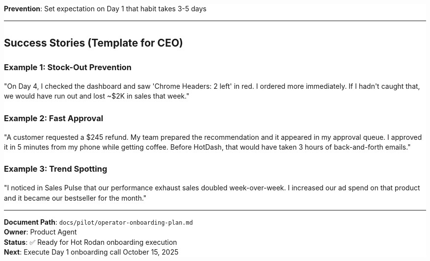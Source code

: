 **Prevention**: Set expectation on Day 1 that habit takes 3-5 days

---

## Success Stories (Template for CEO)

### Example 1: Stock-Out Prevention

"On Day 4, I checked the dashboard and saw 'Chrome Headers: 2 left' in red. I ordered more immediately. If I hadn't caught that, we would have run out and lost ~$2K in sales that week."

### Example 2: Fast Approval

"A customer requested a $245 refund. My team prepared the recommendation and it appeared in my approval queue. I approved it in 5 minutes from my phone while getting coffee. Before HotDash, that would have taken 3 hours of back-and-forth emails."

### Example 3: Trend Spotting

"I noticed in Sales Pulse that our performance exhaust sales doubled week-over-week. I increased our ad spend on that product and it became our bestseller for the month."

---

**Document Path**: `docs/pilot/operator-onboarding-plan.md`  
**Owner**: Product Agent  
**Status**: ✅ Ready for Hot Rodan onboarding execution  
**Next**: Execute Day 1 onboarding call October 15, 2025

